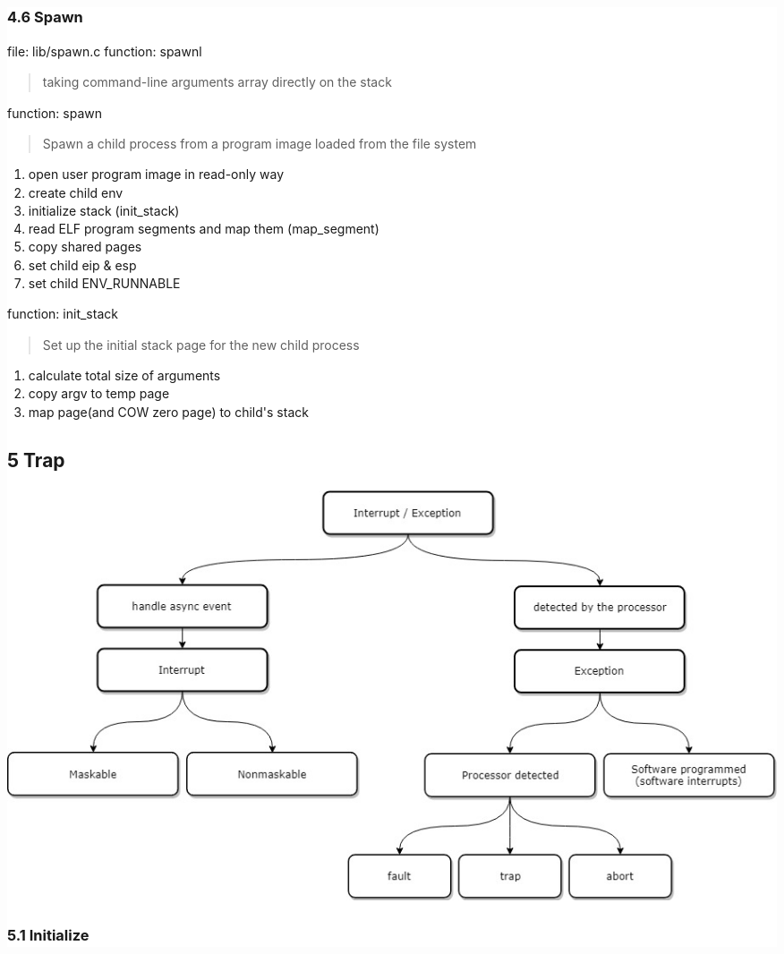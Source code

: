 ### 4.6 Spawn

file: lib/spawn.c
function: spawnl
> taking command-line arguments array directly on the stack

function: spawn
> Spawn a child process from a program image loaded from the file system

1. open user program image in read-only way
2. create child env
3. initialize stack (init_stack)
4. read ELF program segments and map them (map_segment)
5. copy shared pages
6. set child eip & esp
7. set child ENV_RUNNABLE

function: init_stack
> Set up the initial stack page for the new child process

1. calculate total size of arguments
2. copy argv to temp page
3. map page(and COW zero page) to child's stack

## 5 Trap

![Exception & Interrupt](pic/exception_interrupt.jpg)

### 5.1 Initialize
